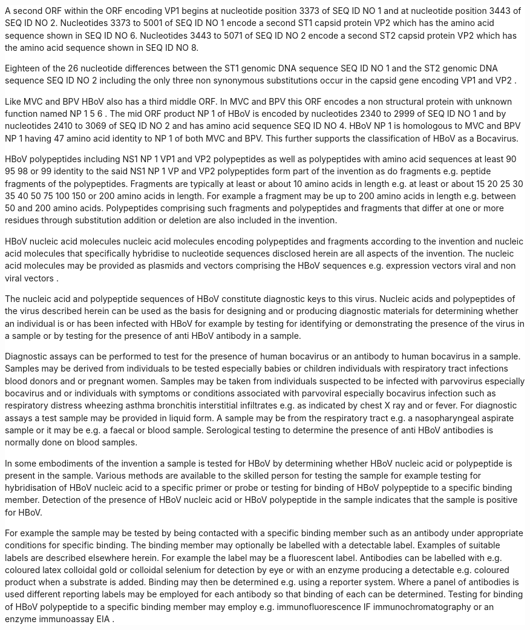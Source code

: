 A second ORF within the ORF encoding VP1 begins at nucleotide position 3373 of SEQ ID NO 1 and at nucleotide position 3443 of SEQ ID NO 2. Nucleotides 3373 to 5001 of SEQ ID NO 1 encode a second ST1 capsid protein VP2 which has the amino acid sequence shown in SEQ ID NO 6. Nucleotides 3443 to 5071 of SEQ ID NO 2 encode a second ST2 capsid protein VP2 which has the amino acid sequence shown in SEQ ID NO 8.

Eighteen of the 26 nucleotide differences between the ST1 genomic DNA sequence SEQ ID NO 1 and the ST2 genomic DNA sequence SEQ ID NO 2 including the only three non synonymous substitutions occur in the capsid gene encoding VP1 and VP2 .

Like MVC and BPV HBoV also has a third middle ORF. In MVC and BPV this ORF encodes a non structural protein with unknown function named NP 1 5 6 . The mid ORF product NP 1 of HBoV is encoded by nucleotides 2340 to 2999 of SEQ ID NO 1 and by nucleotides 2410 to 3069 of SEQ ID NO 2 and has amino acid sequence SEQ ID NO 4. HBoV NP 1 is homologous to MVC and BPV NP 1 having 47 amino acid identity to NP 1 of both MVC and BPV. This further supports the classification of HBoV as a Bocavirus.

HBoV polypeptides including NS1 NP 1 VP1 and VP2 polypeptides as well as polypeptides with amino acid sequences at least 90 95 98 or 99 identity to the said NS1 NP 1 VP and VP2 polypeptides form part of the invention as do fragments e.g. peptide fragments of the polypeptides. Fragments are typically at least or about 10 amino acids in length e.g. at least or about 15 20 25 30 35 40 50 75 100 150 or 200 amino acids in length. For example a fragment may be up to 200 amino acids in length e.g. between 50 and 200 amino acids. Polypeptides comprising such fragments and polypeptides and fragments that differ at one or more residues through substitution addition or deletion are also included in the invention.

HBoV nucleic acid molecules nucleic acid molecules encoding polypeptides and fragments according to the invention and nucleic acid molecules that specifically hybridise to nucleotide sequences disclosed herein are all aspects of the invention. The nucleic acid molecules may be provided as plasmids and vectors comprising the HBoV sequences e.g. expression vectors viral and non viral vectors .

The nucleic acid and polypeptide sequences of HBoV constitute diagnostic keys to this virus. Nucleic acids and polypeptides of the virus described herein can be used as the basis for designing and or producing diagnostic materials for determining whether an individual is or has been infected with HBoV for example by testing for identifying or demonstrating the presence of the virus in a sample or by testing for the presence of anti HBoV antibody in a sample.

Diagnostic assays can be performed to test for the presence of human bocavirus or an antibody to human bocavirus in a sample. Samples may be derived from individuals to be tested especially babies or children individuals with respiratory tract infections blood donors and or pregnant women. Samples may be taken from individuals suspected to be infected with parvovirus especially bocavirus and or individuals with symptoms or conditions associated with parvoviral especially bocavirus infection such as respiratory distress wheezing asthma bronchitis interstitial infiltrates e.g. as indicated by chest X ray and or fever. For diagnostic assays a test sample may be provided in liquid form. A sample may be from the respiratory tract e.g. a nasopharyngeal aspirate sample or it may be e.g. a faecal or blood sample. Serological testing to determine the presence of anti HBoV antibodies is normally done on blood samples.

In some embodiments of the invention a sample is tested for HBoV by determining whether HBoV nucleic acid or polypeptide is present in the sample. Various methods are available to the skilled person for testing the sample for example testing for hybridisation of HBoV nucleic acid to a specific primer or probe or testing for binding of HBoV polypeptide to a specific binding member. Detection of the presence of HBoV nucleic acid or HBoV polypeptide in the sample indicates that the sample is positive for HBoV.

For example the sample may be tested by being contacted with a specific binding member such as an antibody under appropriate conditions for specific binding. The binding member may optionally be labelled with a detectable label. Examples of suitable labels are described elsewhere herein. For example the label may be a fluorescent label. Antibodies can be labelled with e.g. coloured latex colloidal gold or colloidal selenium for detection by eye or with an enzyme producing a detectable e.g. coloured product when a substrate is added. Binding may then be determined e.g. using a reporter system. Where a panel of antibodies is used different reporting labels may be employed for each antibody so that binding of each can be determined. Testing for binding of HBoV polypeptide to a specific binding member may employ e.g. immunofluorescence IF immunochromatography or an enzyme immunoassay EIA .

